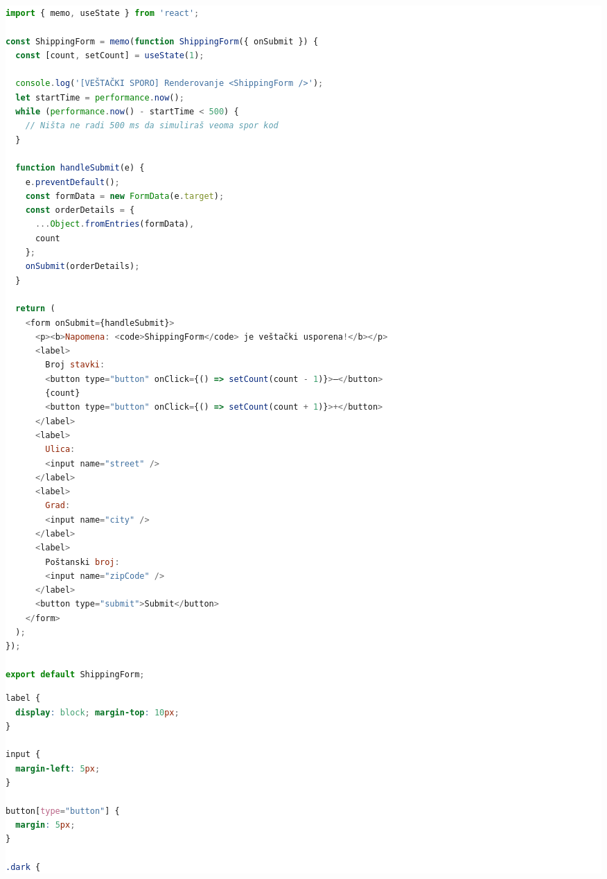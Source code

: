```js {expectedErrors: {'react-compiler': [7, 8]}} src/ShippingForm.js
import { memo, useState } from 'react';

const ShippingForm = memo(function ShippingForm({ onSubmit }) {
  const [count, setCount] = useState(1);

  console.log('[VEŠTAČKI SPORO] Renderovanje <ShippingForm />');
  let startTime = performance.now();
  while (performance.now() - startTime < 500) {
    // Ništa ne radi 500 ms da simuliraš veoma spor kod
  }

  function handleSubmit(e) {
    e.preventDefault();
    const formData = new FormData(e.target);
    const orderDetails = {
      ...Object.fromEntries(formData),
      count
    };
    onSubmit(orderDetails);
  }

  return (
    <form onSubmit={handleSubmit}>
      <p><b>Napomena: <code>ShippingForm</code> je veštački usporena!</b></p>
      <label>
        Broj stavki:
        <button type="button" onClick={() => setCount(count - 1)}>–</button>
        {count}
        <button type="button" onClick={() => setCount(count + 1)}>+</button>
      </label>
      <label>
        Ulica:
        <input name="street" />
      </label>
      <label>
        Grad:
        <input name="city" />
      </label>
      <label>
        Poštanski broj:
        <input name="zipCode" />
      </label>
      <button type="submit">Submit</button>
    </form>
  );
});

export default ShippingForm;
```

```css
label {
  display: block; margin-top: 10px;
}

input {
  margin-left: 5px;
}

button[type="button"] {
  margin: 5px;
}

.dark {
```